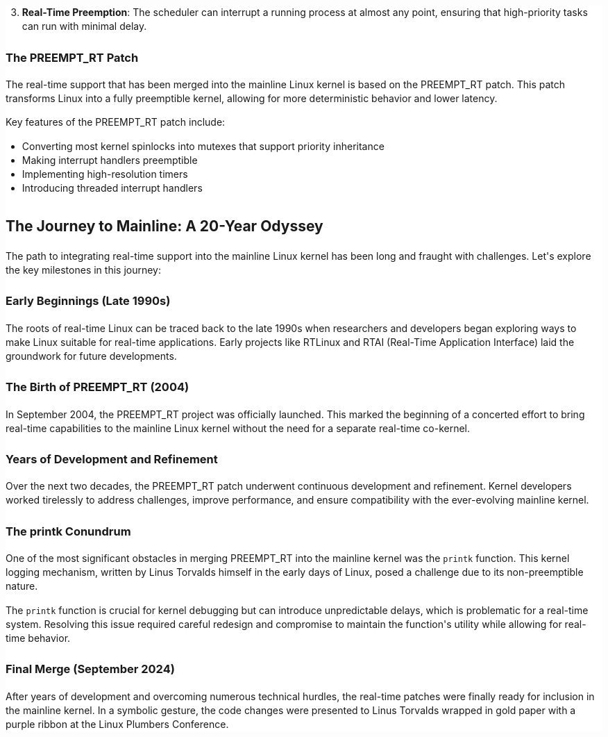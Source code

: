 3. **Real-Time Preemption**: The scheduler can interrupt a running process at almost any point, ensuring that high-priority tasks can run with minimal delay.

### The PREEMPT_RT Patch

The real-time support that has been merged into the mainline Linux kernel is based on the PREEMPT_RT patch. This patch transforms Linux into a fully preemptible kernel, allowing for more deterministic behavior and lower latency.

Key features of the PREEMPT_RT patch include:

- Converting most kernel spinlocks into mutexes that support priority inheritance
- Making interrupt handlers preemptible
- Implementing high-resolution timers
- Introducing threaded interrupt handlers

## The Journey to Mainline: A 20-Year Odyssey

The path to integrating real-time support into the mainline Linux kernel has been long and fraught with challenges. Let's explore the key milestones in this journey:

### Early Beginnings (Late 1990s)

The roots of real-time Linux can be traced back to the late 1990s when researchers and developers began exploring ways to make Linux suitable for real-time applications. Early projects like RTLinux and RTAI (Real-Time Application Interface) laid the groundwork for future developments.

### The Birth of PREEMPT_RT (2004)

In September 2004, the PREEMPT_RT project was officially launched. This marked the beginning of a concerted effort to bring real-time capabilities to the mainline Linux kernel without the need for a separate real-time co-kernel.

### Years of Development and Refinement

Over the next two decades, the PREEMPT_RT patch underwent continuous development and refinement. Kernel developers worked tirelessly to address challenges, improve performance, and ensure compatibility with the ever-evolving mainline kernel.

### The printk Conundrum

One of the most significant obstacles in merging PREEMPT_RT into the mainline kernel was the `printk` function. This kernel logging mechanism, written by Linus Torvalds himself in the early days of Linux, posed a challenge due to its non-preemptible nature.

The `printk` function is crucial for kernel debugging but can introduce unpredictable delays, which is problematic for a real-time system. Resolving this issue required careful redesign and compromise to maintain the function's utility while allowing for real-time behavior.

### Final Merge (September 2024)

After years of development and overcoming numerous technical hurdles, the real-time patches were finally ready for inclusion in the mainline kernel. In a symbolic gesture, the code changes were presented to Linus Torvalds wrapped in gold paper with a purple ribbon at the Linux Plumbers Conference.
